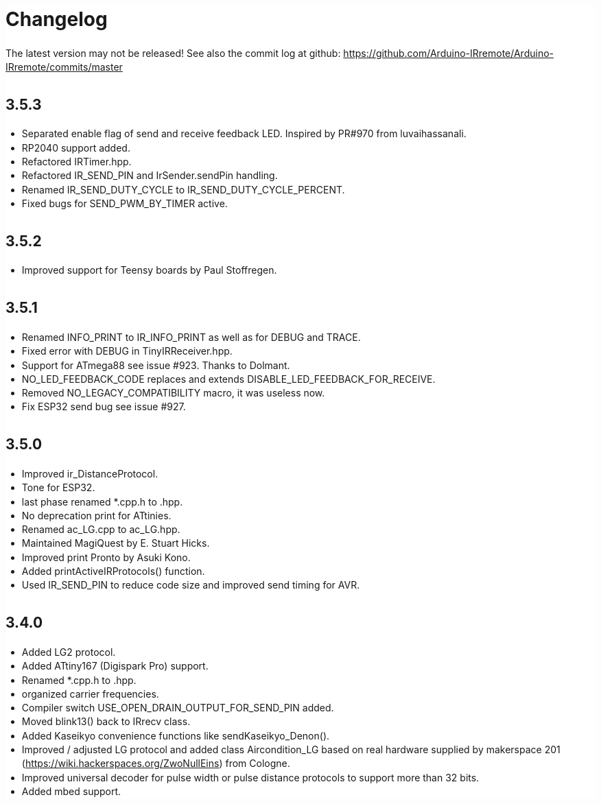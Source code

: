 # Changelog
The latest version may not be released!
See also the commit log at github: https://github.com/Arduino-IRremote/Arduino-IRremote/commits/master

## 3.5.3
- Separated enable flag of send and receive feedback LED. Inspired by PR#970 from luvaihassanali.
- RP2040 support added.
- Refactored IRTimer.hpp.
- Refactored IR_SEND_PIN and IrSender.sendPin handling.
- Renamed IR_SEND_DUTY_CYCLE to IR_SEND_DUTY_CYCLE_PERCENT.
- Fixed bugs for SEND_PWM_BY_TIMER active.

## 3.5.2
- Improved support for Teensy boards by Paul Stoffregen.

## 3.5.1
- Renamed INFO_PRINT to IR_INFO_PRINT as well as for DEBUG and TRACE.
- Fixed error with DEBUG in TinyIRReceiver.hpp.
- Support for ATmega88 see issue #923. Thanks to Dolmant.
- NO_LED_FEEDBACK_CODE replaces and extends DISABLE_LED_FEEDBACK_FOR_RECEIVE.
- Removed NO_LEGACY_COMPATIBILITY macro, it was useless now.
- Fix ESP32 send bug see issue #927.

## 3.5.0
- Improved ir_DistanceProtocol.
- Tone for ESP32.
- last phase renamed *.cpp.h to .hpp.
- No deprecation print for ATtinies.
- Renamed ac_LG.cpp to ac_LG.hpp.
- Maintained MagiQuest by E. Stuart Hicks.
- Improved print Pronto by Asuki Kono.
- Added printActiveIRProtocols() function.
- Used IR_SEND_PIN to reduce code size and improved send timing for AVR.

## 3.4.0
- Added LG2 protocol.
- Added ATtiny167 (Digispark Pro) support.
- Renamed *.cpp.h to .hpp.
- organized carrier frequencies.
- Compiler switch USE_OPEN_DRAIN_OUTPUT_FOR_SEND_PIN added.
- Moved blink13() back to IRrecv class.
- Added Kaseikyo convenience functions like sendKaseikyo_Denon().
- Improved / adjusted LG protocol and added class Aircondition_LG based on real hardware supplied by makerspace 201 (https://wiki.hackerspaces.org/ZwoNullEins) from Cologne.
- Improved universal decoder for pulse width or pulse distance protocols to support more than 32 bits.
- Added mbed support.
